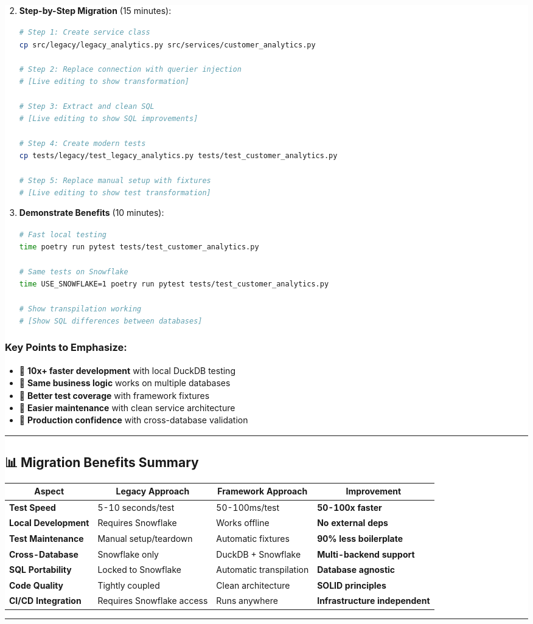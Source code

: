 2. **Step-by-Step Migration** (15 minutes):
   ```bash
   # Step 1: Create service class
   cp src/legacy/legacy_analytics.py src/services/customer_analytics.py
   
   # Step 2: Replace connection with querier injection
   # [Live editing to show transformation]
   
   # Step 3: Extract and clean SQL
   # [Live editing to show SQL improvements]
   
   # Step 4: Create modern tests
   cp tests/legacy/test_legacy_analytics.py tests/test_customer_analytics.py
   
   # Step 5: Replace manual setup with fixtures
   # [Live editing to show test transformation]
   ```

3. **Demonstrate Benefits** (10 minutes):
   ```bash
   # Fast local testing
   time poetry run pytest tests/test_customer_analytics.py
   
   # Same tests on Snowflake
   time USE_SNOWFLAKE=1 poetry run pytest tests/test_customer_analytics.py
   
   # Show transpilation working
   # [Show SQL differences between databases]
   ```

### **Key Points to Emphasize**:
- 🚀 **10x+ faster development** with local DuckDB testing
- 🔄 **Same business logic** works on multiple databases
- 🧪 **Better test coverage** with framework fixtures
- 🔧 **Easier maintenance** with clean service architecture
- 🎯 **Production confidence** with cross-database validation

---

## 📊 Migration Benefits Summary

| Aspect | Legacy Approach | Framework Approach | Improvement |
|--------|----------------|-------------------|-------------|
| **Test Speed** | 5-10 seconds/test | 50-100ms/test | **50-100x faster** |
| **Local Development** | Requires Snowflake | Works offline | **No external deps** |
| **Test Maintenance** | Manual setup/teardown | Automatic fixtures | **90% less boilerplate** |
| **Cross-Database** | Snowflake only | DuckDB + Snowflake | **Multi-backend support** |
| **SQL Portability** | Locked to Snowflake | Automatic transpilation | **Database agnostic** |
| **Code Quality** | Tightly coupled | Clean architecture | **SOLID principles** |
| **CI/CD Integration** | Requires Snowflake access | Runs anywhere | **Infrastructure independent** |

---